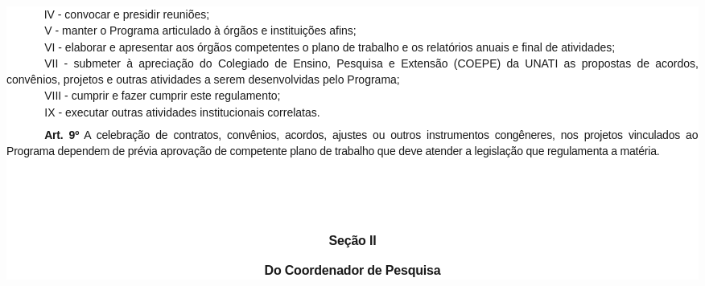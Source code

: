 <p style='margin:0cm;margin-bottom:.0001pt;text-align:justify'><span
style='mso-bidi-font-size:12.0pt;font-family:"Arial","sans-serif"'><span
style='mso-tab-count:1'>            </span>IV - convocar e presidir reuniões;<o:p></o:p></span></p>

<p style='margin:0cm;margin-bottom:.0001pt;text-align:justify;text-indent:35.4pt'><span
style='mso-bidi-font-size:12.0pt;font-family:"Arial","sans-serif"'>V - manter o
Programa articulado à órgãos e instituições afins;<o:p></o:p></span></p>

<p style='margin:0cm;margin-bottom:.0001pt;text-align:justify;text-indent:35.4pt'><span
style='mso-bidi-font-size:12.0pt;font-family:"Arial","sans-serif"'>VI - elaborar
e apresentar aos órgãos competentes o plano de trabalho e os relatórios anuais
e final de atividades;<o:p></o:p></span></p>

<p style='margin:0cm;margin-bottom:.0001pt;text-align:justify;text-indent:35.4pt'><span
style='mso-bidi-font-size:12.0pt;font-family:"Arial","sans-serif"'>VII - submeter
à apreciação do Colegiado de Ensino, Pesquisa e Extensão (COEPE) da UNATI as
propostas de acordos, convênios, projetos e outras atividades a serem
desenvolvidas pelo Programa;<o:p></o:p></span></p>

<p style='margin:0cm;margin-bottom:.0001pt;text-align:justify;text-indent:35.4pt'><span
style='mso-bidi-font-size:12.0pt;font-family:"Arial","sans-serif"'>VIII - cumprir
e fazer cumprir este regulamento;<o:p></o:p></span></p>

<p style='margin-top:0cm;margin-right:0cm;margin-bottom:6.0pt;margin-left:0cm;
text-align:justify;text-indent:35.45pt'><span style='mso-bidi-font-size:12.0pt;
font-family:"Arial","sans-serif"'>IX - executar outras atividades
institucionais correlatas.<o:p></o:p></span></p>

<p class=estilo style='margin-top:0cm;margin-right:.55pt;margin-bottom:0cm;
margin-left:0cm;margin-bottom:.0001pt;text-align:justify;text-indent:35.4pt'><b
style='mso-bidi-font-weight:normal'><span style='font-family:"Arial","sans-serif";
mso-fareast-font-family:"Times New Roman";letter-spacing:-.15pt'>Art. </span></b><b
style='mso-bidi-font-weight:normal'><span style='font-family:"Arial","sans-serif";
letter-spacing:-.15pt'>9º</span></b><span style='font-family:"Arial","sans-serif";
letter-spacing:-.15pt'> </span><span style='font-family:"Arial","sans-serif";
mso-fareast-font-family:"Times New Roman";letter-spacing:-.15pt'>A celebração
de contratos, convênios, acordos, ajustes ou outros instrumentos congêneres,
nos projetos vinculados ao Programa dependem de prévia aprovação de competente
plano de trabalho que deve atender a legislação que regulamenta a matéria. <o:p></o:p></span></p>

<p class=MsoNormal><span style='font-size:12.0pt;font-family:"Arial","sans-serif";
letter-spacing:-.15pt'><o:p>&nbsp;</o:p></span></p>

<p class=MsoNormal align=right style='text-align:right;line-height:150%'><b
style='mso-bidi-font-weight:normal'><span lang=PT style='font-size:12.0pt;
line-height:150%;font-family:"Arial","sans-serif";letter-spacing:-.15pt;
mso-ansi-language:PT'><o:p>&nbsp;</o:p></span></b></p>

<p class=MsoNormal align=center style='text-align:center'><b style='mso-bidi-font-weight:
normal'><span style='font-size:12.0pt;font-family:"Arial","sans-serif";
letter-spacing:-.15pt'>Seção II<o:p></o:p></span></b></p>

<p class=MsoNormal align=center style='text-align:center'><b style='mso-bidi-font-weight:
normal'><span style='font-size:12.0pt;font-family:"Arial","sans-serif";
letter-spacing:-.15pt'>Do Coordenador de Pesquisa<o:p></o:p></span></b></p>
